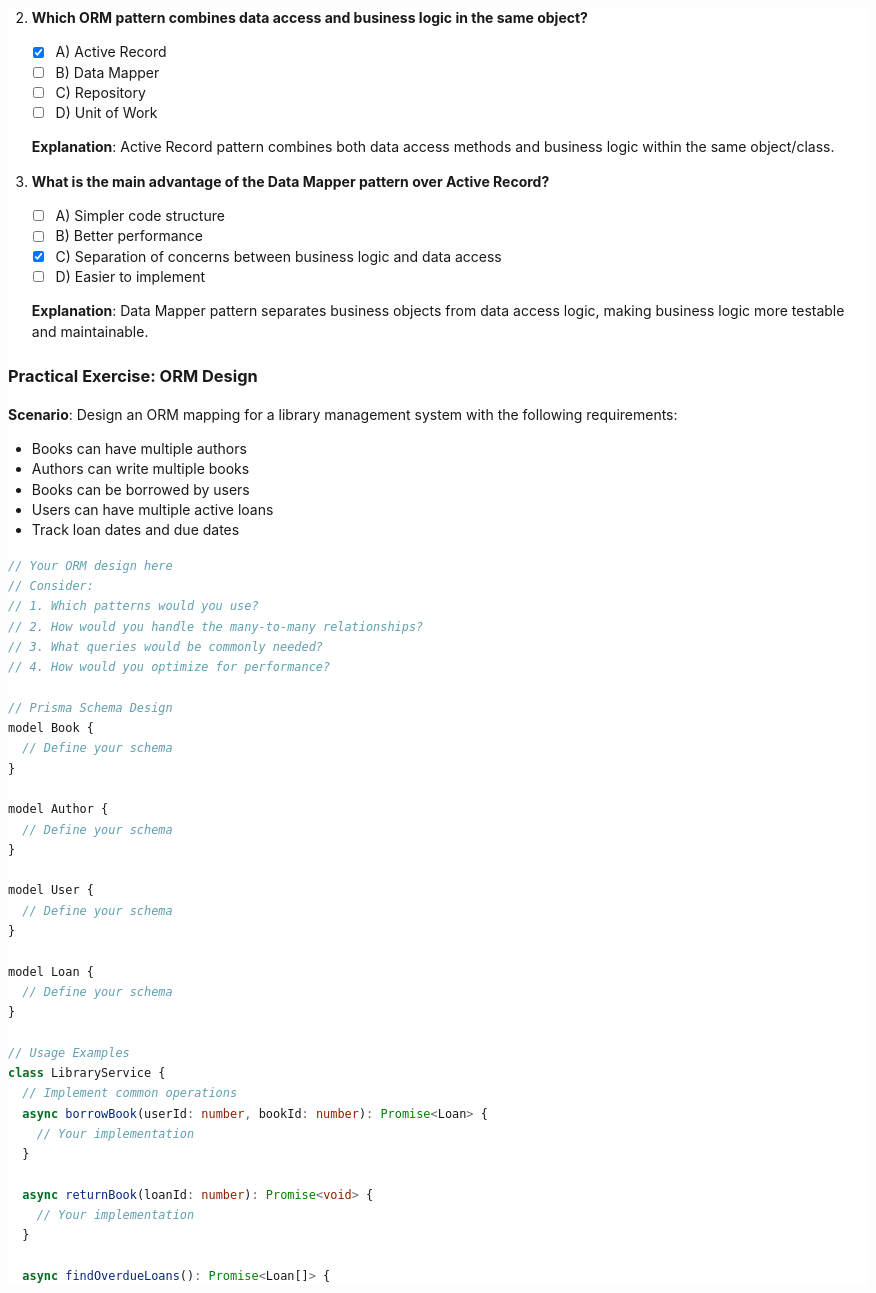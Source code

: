 2. **Which ORM pattern combines data access and business logic in the same object?**
   - [x] A) Active Record
   - [ ] B) Data Mapper
   - [ ] C) Repository
   - [ ] D) Unit of Work

   **Explanation**: Active Record pattern combines both data access methods and business logic within the same object/class.

3. **What is the main advantage of the Data Mapper pattern over Active Record?**
   - [ ] A) Simpler code structure
   - [ ] B) Better performance
   - [x] C) Separation of concerns between business logic and data access
   - [ ] D) Easier to implement

   **Explanation**: Data Mapper pattern separates business objects from data access logic, making business logic more testable and maintainable.

### Practical Exercise: ORM Design

**Scenario**: Design an ORM mapping for a library management system with the following requirements:

- Books can have multiple authors
- Authors can write multiple books
- Books can be borrowed by users
- Users can have multiple active loans
- Track loan dates and due dates

```typescript
// Your ORM design here
// Consider:
// 1. Which patterns would you use?
// 2. How would you handle the many-to-many relationships?
// 3. What queries would be commonly needed?
// 4. How would you optimize for performance?

// Prisma Schema Design
model Book {
  // Define your schema
}

model Author {
  // Define your schema
}

model User {
  // Define your schema
}

model Loan {
  // Define your schema
}

// Usage Examples
class LibraryService {
  // Implement common operations
  async borrowBook(userId: number, bookId: number): Promise<Loan> {
    // Your implementation
  }
  
  async returnBook(loanId: number): Promise<void> {
    // Your implementation
  }
  
  async findOverdueLoans(): Promise<Loan[]> {
```